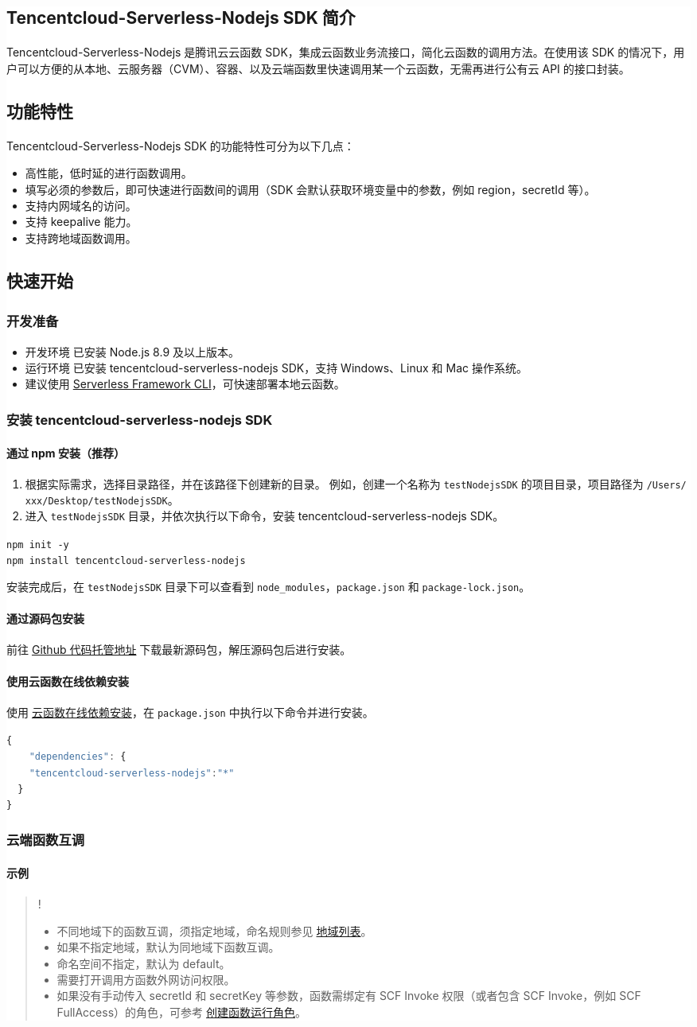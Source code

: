 ## Tencentcloud-Serverless-Nodejs SDK 简介

Tencentcloud-Serverless-Nodejs 是腾讯云云函数 SDK，集成云函数业务流接口，简化云函数的调用方法。在使用该 SDK 的情况下，用户可以方便的从本地、云服务器（CVM）、容器、以及云端函数里快速调用某一个云函数，无需再进行公有云 API 的接口封装。

## 功能特性
Tencentcloud-Serverless-Nodejs SDK 的功能特性可分为以下几点：

* 高性能，低时延的进行函数调用。
* 填写必须的参数后，即可快速进行函数间的调用（SDK 会默认获取环境变量中的参数，例如 region，secretId 等）。
* 支持内网域名的访问。
* 支持 keepalive 能力。
* 支持跨地域函数调用。


## 快速开始
### 开发准备
- 开发环境
已安装 Node.js 8.9 及以上版本。
- 运行环境
已安装 tencentcloud-serverless-nodejs SDK，支持 Windows、Linux 和 Mac 操作系统。
- 建议使用 [Serverless Framework CLI](https://cloud.tencent.com/document/product/583/37510)，可快速部署本地云函数。

### 安装 tencentcloud-serverless-nodejs SDK
#### 通过 npm 安装（推荐）
1. 根据实际需求，选择目录路径，并在该路径下创建新的目录。
例如，创建一个名称为 `testNodejsSDK` 的项目目录，项目路径为  `/Users/xxx/Desktop/testNodejsSDK`。
2. 进入 `testNodejsSDK` 目录，并依次执行以下命令，安装 tencentcloud-serverless-nodejs SDK。
```shell
npm init -y
npm install tencentcloud-serverless-nodejs
```
安装完成后，在 `testNodejsSDK` 目录下可以查看到 `node_modules`，`package.json` 和 `package-lock.json`。

#### 通过源码包安装
前往 [Github 代码托管地址](https://github.com/TencentCloud/tencentcloud-serverless-nodejs) 下载最新源码包，解压源码包后进行安装。

#### 使用云函数在线依赖安装
使用 [云函数在线依赖安装](https://cloud.tencent.com/document/product/583/37920)，在 `package.json` 中执行以下命令并进行安装。
```js
{
    "dependencies": {
    "tencentcloud-serverless-nodejs":"*"
  }
}
```


### 云端函数互调
#### 示例
>!
> - 不同地域下的函数互调，须指定地域，命名规则参见 [地域列表](https://cloud.tencent.com/document/api/583/17238#.E5.9C.B0.E5.9F.9F.E5.88.97.E8.A1.A8)。
> - 如果不指定地域，默认为同地域下函数互调。
> - 命名空间不指定，默认为 default。
> - 需要打开调用方函数外网访问权限。
> - 如果没有手动传入 secretId 和 secretKey 等参数，函数需绑定有 SCF Invoke 权限（或者包含 SCF Invoke，例如 SCF FullAccess）的角色，可参考 [创建函数运行角色](https://cloud.tencent.com/document/product/583/41755)。
